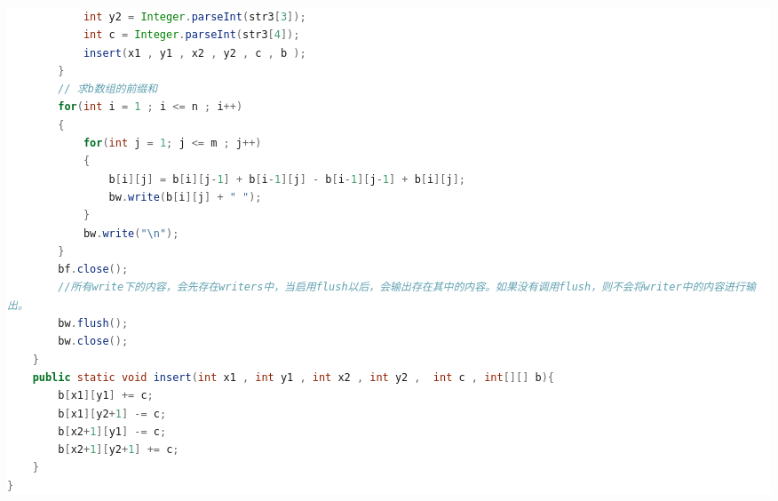 ```java
            int y2 = Integer.parseInt(str3[3]);
            int c = Integer.parseInt(str3[4]);
            insert(x1 , y1 , x2 , y2 , c , b );
        }
        // 求b数组的前缀和
        for(int i = 1 ; i <= n ; i++)
        {
            for(int j = 1; j <= m ; j++)
            {
                b[i][j] = b[i][j-1] + b[i-1][j] - b[i-1][j-1] + b[i][j];
                bw.write(b[i][j] + " ");
            }
            bw.write("\n");
        }
        bf.close();
        //所有write下的内容，会先存在writers中，当启用flush以后，会输出存在其中的内容。如果没有调用flush，则不会将writer中的内容进行输出。
        bw.flush();
        bw.close();
    }   
    public static void insert(int x1 , int y1 , int x2 , int y2 ,  int c , int[][] b){
        b[x1][y1] += c;
        b[x1][y2+1] -= c;
        b[x2+1][y1] -= c;
        b[x2+1][y2+1] += c;
    }
}

```

